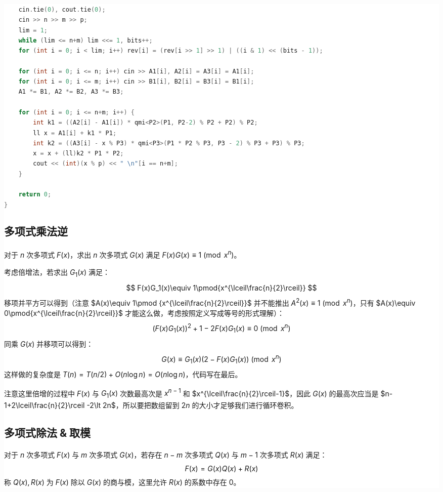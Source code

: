 ```cpp
    cin.tie(0), cout.tie(0);
    cin >> n >> m >> p;
    lim = 1;
    while (lim <= n+m) lim <<= 1, bits++;
    for (int i = 0; i < lim; i++) rev[i] = (rev[i >> 1] >> 1) | ((i & 1) << (bits - 1));
    
    for (int i = 0; i <= n; i++) cin >> A1[i], A2[i] = A3[i] = A1[i];
    for (int i = 0; i <= m; i++) cin >> B1[i], B2[i] = B3[i] = B1[i];
    A1 *= B1, A2 *= B2, A3 *= B3;

    for (int i = 0; i <= n+m; i++) {
        int k1 = ((A2[i] - A1[i]) * qmi<P2>(P1, P2-2) % P2 + P2) % P2;
        ll x = A1[i] + k1 * P1;
        int k2 = ((A3[i] - x % P3) * qmi<P3>(P1 * P2 % P3, P3 - 2) % P3 + P3) % P3;
        x = x + (ll)k2 * P1 * P2;
        cout << (int)(x % p) << " \n"[i == n+m];
    }

    return 0;
}
```

## 多项式乘法逆

对于 $n$ 次多项式 $F(x)$，求出 $n$ 次多项式 $G(x)$ 满足 $F(x)G(x)\equiv 1\pmod {x^n}$。

考虑倍增法，若求出 $G_1(x)$ 满足：
$$
F(x)G_1(x)\equiv 1\pmod{x^{\lceil\frac{n}{2}\rceil}}
$$
移项并平方可以得到（注意 $A(x)\equiv 1\pmod {x^{\lceil\frac{n}{2}\rceil}}$ 并不能推出 $A^2(x)\equiv 1\pmod {x^n}$，只有 $A(x)\equiv 0\pmod{x^{\lceil\frac{n}{2}\rceil}}$ 才能这么做，考虑按照定义写成等号的形式理解）：
$$
\Big(F(x)G_1(x)\Big)^2+1-2F(x)G_1(x)\equiv 0\pmod {x^n}
$$
同乘 $G(x)$ 并移项可以得到：
$$
G(x)\equiv G_1(x)\Big(2-F(x)G_1(x)\Big)\pmod{x^n}
$$
这样做的复杂度是 $T(n)=T(n/2)+O(n\log n)=O(n\log n)$​，代码写在最后。

注意这里倍增的过程中 $F(x)$ 与 $G_1(x)$ 次数最高次是 $x^{n-1}$ 和 $x^{\lceil\frac{n}{2}\rceil-1}$，因此 $G(x)$ 的最高次应当是 $n-1+2\lceil\frac{n}{2}\rceil -2\lt 2n$，所以要把数组留到 $2n$ 的大小才足够我们进行循环卷积。

## 多项式除法 & 取模

对于 $n$ 次多项式 $F(x)$ 与 $m$ 次多项式 $G(x)$，若存在 $n-m$ 次多项式 $Q(x)$ 与 $m-1$ 次多项式 $R(x)$ 满足：
$$
F(x)=G(x)Q(x)+R(x)
$$
称 $Q(x),R(x)$ 为 $F(x)$ 除以 $G(x)$ 的商与模，这里允许 $R(x)$ 的系数中存在 $0$。
